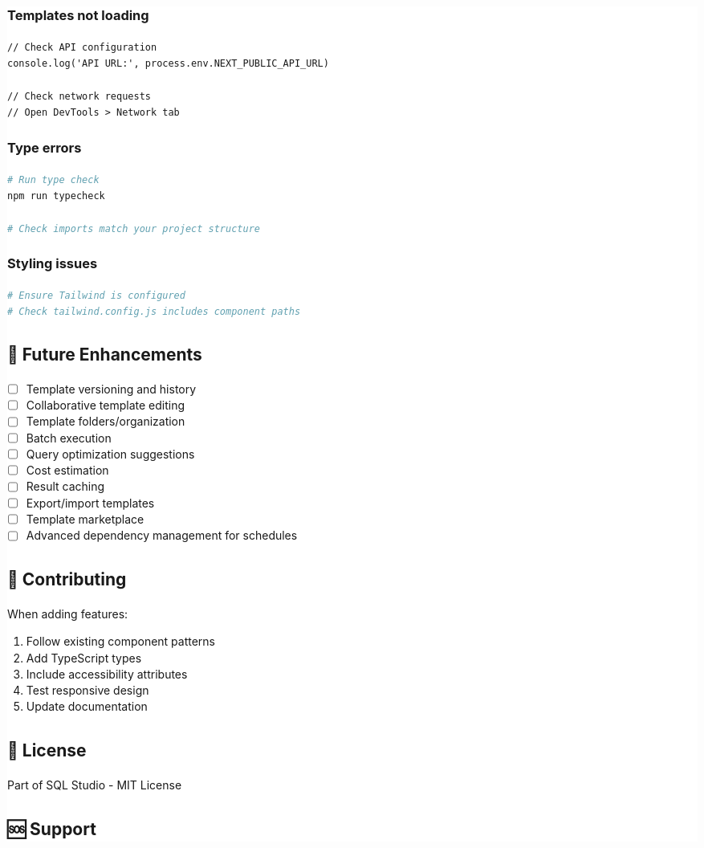 ### Templates not loading
```tsx
// Check API configuration
console.log('API URL:', process.env.NEXT_PUBLIC_API_URL)

// Check network requests
// Open DevTools > Network tab
```

### Type errors
```bash
# Run type check
npm run typecheck

# Check imports match your project structure
```

### Styling issues
```bash
# Ensure Tailwind is configured
# Check tailwind.config.js includes component paths
```

## 🔮 Future Enhancements

- [ ] Template versioning and history
- [ ] Collaborative template editing
- [ ] Template folders/organization
- [ ] Batch execution
- [ ] Query optimization suggestions
- [ ] Cost estimation
- [ ] Result caching
- [ ] Export/import templates
- [ ] Template marketplace
- [ ] Advanced dependency management for schedules

## 🤝 Contributing

When adding features:
1. Follow existing component patterns
2. Add TypeScript types
3. Include accessibility attributes
4. Test responsive design
5. Update documentation

## 📄 License

Part of SQL Studio - MIT License

## 🆘 Support
